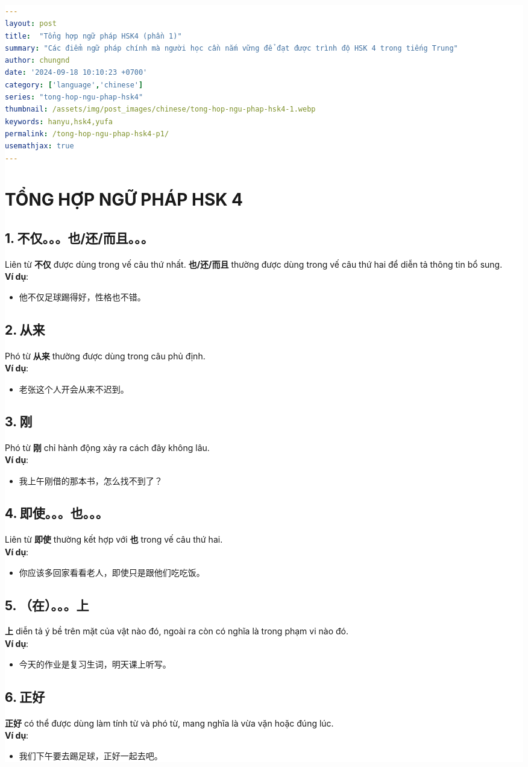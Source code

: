 ```yaml
---
layout: post
title:  "Tổng hợp ngữ pháp HSK4 (phần 1)"
summary: "Các điểm ngữ pháp chính mà người học cần nắm vững để đạt được trình độ HSK 4 trong tiếng Trung"
author: chungnd
date: '2024-09-18 10:10:23 +0700'
category: ['language','chinese']
series: "tong-hop-ngu-phap-hsk4"
thumbnail: /assets/img/post_images/chinese/tong-hop-ngu-phap-hsk4-1.webp
keywords: hanyu,hsk4,yufa
permalink: /tong-hop-ngu-phap-hsk4-p1/
usemathjax: true
---
```

# TỔNG HỢP NGỮ PHÁP HSK 4

## 1. 不仅。。。也/还/而且。。。
Liên từ **不仅** được dùng trong vế câu thứ nhất. **也/还/而且** thường được dùng trong vế câu thứ hai để diễn tả thông tin bổ sung.  
**Ví dụ**:
- 他不仅足球踢得好，性格也不错。

## 2. 从来
Phó từ **从来** thường được dùng trong câu phủ định.  
**Ví dụ**:
- 老张这个人开会从来不迟到。

## 3. 刚
Phó từ **刚** chỉ hành động xảy ra cách đây không lâu.  
**Ví dụ**:
- 我上午刚借的那本书，怎么找不到了？

## 4. 即使。。。也。。。
Liên từ **即使** thường kết hợp với **也** trong vế câu thứ hai.  
**Ví dụ**:
- 你应该多回家看看老人，即使只是跟他们吃吃饭。

## 5. （在）。。。上
**上** diễn tả ý bề trên mặt của vật nào đó, ngoài ra còn có nghĩa là trong phạm vi nào đó.  
**Ví dụ**:
- 今天的作业是复习生词，明天课上听写。

## 6. 正好
**正好** có thể được dùng làm tính từ và phó từ, mang nghĩa là vừa vặn hoặc đúng lúc.  
**Ví dụ**:
- 我们下午要去踢足球，正好一起去吧。
